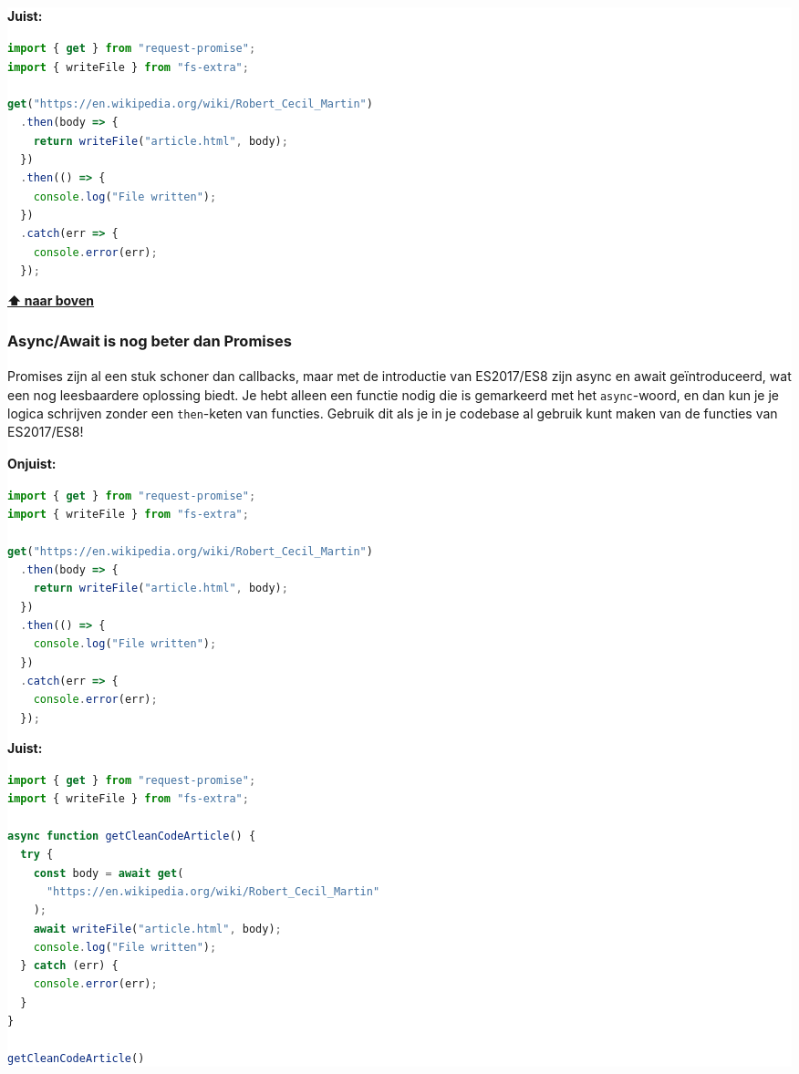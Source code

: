 **Juist:**

```javascript
import { get } from "request-promise";
import { writeFile } from "fs-extra";

get("https://en.wikipedia.org/wiki/Robert_Cecil_Martin")
  .then(body => {
    return writeFile("article.html", body);
  })
  .then(() => {
    console.log("File written");
  })
  .catch(err => {
    console.error(err);
  });
```

**[⬆ naar boven](#inhoudsopgave)**

### Async/Await is nog beter dan Promises

Promises zijn al een stuk schoner dan callbacks, maar met de introductie van ES2017/ES8 zijn async en await geïntroduceerd, wat een nog leesbaardere oplossing biedt. Je hebt alleen een functie nodig die is gemarkeerd met het `async`-woord, en dan kun je je logica schrijven zonder een `then`-keten van functies. Gebruik dit als je in je codebase al gebruik kunt maken van de functies van ES2017/ES8!

**Onjuist:**

```javascript
import { get } from "request-promise";
import { writeFile } from "fs-extra";

get("https://en.wikipedia.org/wiki/Robert_Cecil_Martin")
  .then(body => {
    return writeFile("article.html", body);
  })
  .then(() => {
    console.log("File written");
  })
  .catch(err => {
    console.error(err);
  });
```

**Juist:**

```javascript
import { get } from "request-promise";
import { writeFile } from "fs-extra";

async function getCleanCodeArticle() {
  try {
    const body = await get(
      "https://en.wikipedia.org/wiki/Robert_Cecil_Martin"
    );
    await writeFile("article.html", body);
    console.log("File written");
  } catch (err) {
    console.error(err);
  }
}

getCleanCodeArticle()
```
